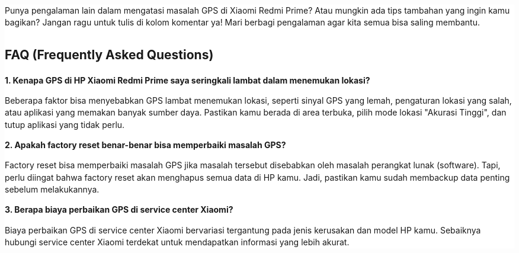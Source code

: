 Punya pengalaman lain dalam mengatasi masalah GPS di Xiaomi Redmi Prime? Atau mungkin ada tips tambahan yang ingin kamu bagikan? Jangan ragu untuk tulis di kolom komentar ya! Mari berbagi pengalaman agar kita semua bisa saling membantu.

## FAQ (Frequently Asked Questions)

**1\. Kenapa GPS di HP Xiaomi Redmi Prime saya seringkali lambat dalam menemukan lokasi?**

Beberapa faktor bisa menyebabkan GPS lambat menemukan lokasi, seperti sinyal GPS yang lemah, pengaturan lokasi yang salah, atau aplikasi yang memakan banyak sumber daya. Pastikan kamu berada di area terbuka, pilih mode lokasi "Akurasi Tinggi", dan tutup aplikasi yang tidak perlu.

**2\. Apakah factory reset benar-benar bisa memperbaiki masalah GPS?**

Factory reset bisa memperbaiki masalah GPS jika masalah tersebut disebabkan oleh masalah perangkat lunak (software). Tapi, perlu diingat bahwa factory reset akan menghapus semua data di HP kamu. Jadi, pastikan kamu sudah membackup data penting sebelum melakukannya.

**3\. Berapa biaya perbaikan GPS di service center Xiaomi?**

Biaya perbaikan GPS di service center Xiaomi bervariasi tergantung pada jenis kerusakan dan model HP kamu. Sebaiknya hubungi service center Xiaomi terdekat untuk mendapatkan informasi yang lebih akurat.
